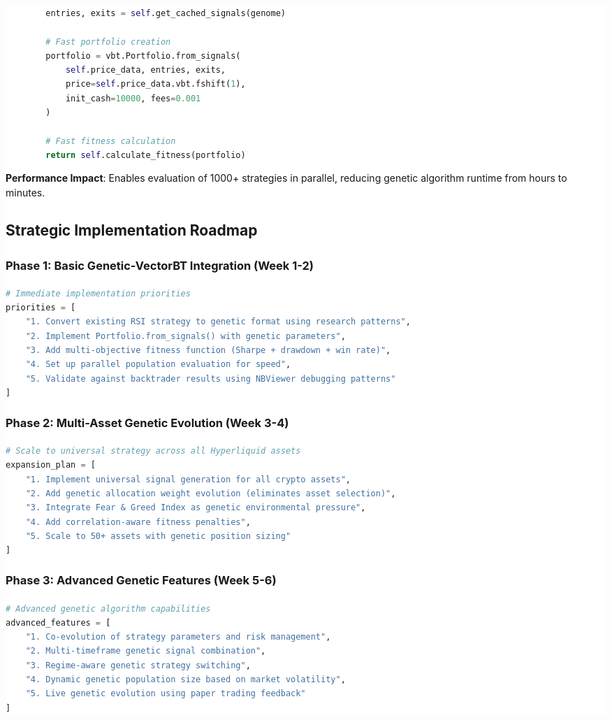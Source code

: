 ```python
        entries, exits = self.get_cached_signals(genome)
        
        # Fast portfolio creation
        portfolio = vbt.Portfolio.from_signals(
            self.price_data, entries, exits,
            price=self.price_data.vbt.fshift(1),
            init_cash=10000, fees=0.001
        )
        
        # Fast fitness calculation
        return self.calculate_fitness(portfolio)
```

**Performance Impact**: Enables evaluation of 1000+ strategies in parallel, reducing genetic algorithm runtime from hours to minutes.

## Strategic Implementation Roadmap

### Phase 1: Basic Genetic-VectorBT Integration (Week 1-2)

```python
# Immediate implementation priorities
priorities = [
    "1. Convert existing RSI strategy to genetic format using research patterns",
    "2. Implement Portfolio.from_signals() with genetic parameters",
    "3. Add multi-objective fitness function (Sharpe + drawdown + win rate)",
    "4. Set up parallel population evaluation for speed",
    "5. Validate against backtrader results using NBViewer debugging patterns"
]
```

### Phase 2: Multi-Asset Genetic Evolution (Week 3-4)

```python
# Scale to universal strategy across all Hyperliquid assets
expansion_plan = [
    "1. Implement universal signal generation for all crypto assets",
    "2. Add genetic allocation weight evolution (eliminates asset selection)",
    "3. Integrate Fear & Greed Index as genetic environmental pressure",
    "4. Add correlation-aware fitness penalties",
    "5. Scale to 50+ assets with genetic position sizing"
]
```

### Phase 3: Advanced Genetic Features (Week 5-6)

```python
# Advanced genetic algorithm capabilities
advanced_features = [
    "1. Co-evolution of strategy parameters and risk management",
    "2. Multi-timeframe genetic signal combination",
    "3. Regime-aware genetic strategy switching",
    "4. Dynamic genetic population size based on market volatility",
    "5. Live genetic evolution using paper trading feedback"
]
```
